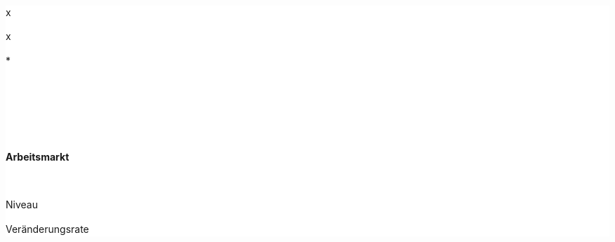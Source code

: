 </td>

<td style="border-bottom: 0.5pt solid ; " align="center" valign="top" charoff="50">

x

</td>

<td style="border-right: 0.5pt solid ; border-bottom: 0.5pt solid ; " align="center" valign="top" charoff="50">

x

</td>

<td style="border-bottom: 0.5pt solid ; " align="center" valign="top" charoff="50">

\*

</td>

<td style="border-bottom: 0.5pt solid ; " align="center" valign="top" charoff="50">

 

</td>

<td style="border-bottom: 0.5pt solid ; " align="center" valign="top" charoff="50">

 

</td>

<td style="border-bottom: 0.5pt solid ; " align="center" valign="top" charoff="50">

 

</td>

</tr>

<tr>

<td style="border-right: 0.5pt solid ; " colspan="3" align="left" valign="top" charoff="50">

<span style=";font-weight:bold">Arbeitsmarkt</span>

</td>

<td style="border-right: 0.5pt solid ; " align="center" valign="top" charoff="50">

 

</td>

<td style="border-right: 0.5pt solid ; border-bottom: 0.5pt solid ; " align="center" valign="top" charoff="50">

Niveau

</td>

<td style="border-right: 0.5pt solid ; border-bottom: 0.5pt solid ; " colspan="3" align="center" valign="top" charoff="50">

Veränderungsrate
